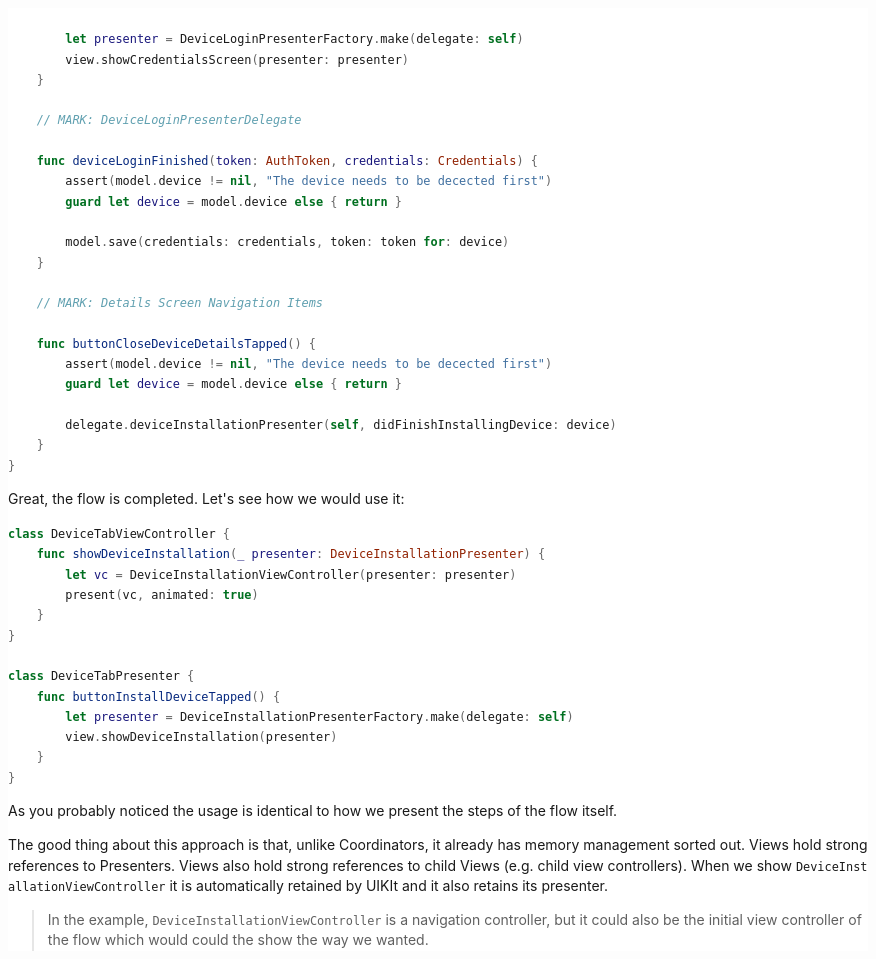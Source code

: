 ```swift

        let presenter = DeviceLoginPresenterFactory.make(delegate: self)
        view.showCredentialsScreen(presenter: presenter)
    }

    // MARK: DeviceLoginPresenterDelegate

    func deviceLoginFinished(token: AuthToken, credentials: Credentials) {
        assert(model.device != nil, "The device needs to be decected first")
        guard let device = model.device else { return }

        model.save(credentials: credentials, token: token for: device)
    }

    // MARK: Details Screen Navigation Items

    func buttonCloseDeviceDetailsTapped() {
        assert(model.device != nil, "The device needs to be decected first")
        guard let device = model.device else { return }

        delegate.deviceInstallationPresenter(self, didFinishInstallingDevice: device)
    }
}

```

Great, the flow is completed. Let's see how we would use it:

```swift
class DeviceTabViewController {
    func showDeviceInstallation(_ presenter: DeviceInstallationPresenter) {
        let vc = DeviceInstallationViewController(presenter: presenter)
        present(vc, animated: true)
    }
}

class DeviceTabPresenter {
    func buttonInstallDeviceTapped() {
        let presenter = DeviceInstallationPresenterFactory.make(delegate: self)
        view.showDeviceInstallation(presenter)
    }
}
```

As you probably noticed the usage is identical to how we present the steps of the flow itself.

The good thing about this approach is that, unlike Coordinators, it already has memory management sorted out. Views hold strong references to Presenters. Views also hold strong references to child Views (e.g. child view controllers). When we show `DeviceInstallationViewController` it is automatically retained by UIKIt and it also retains its presenter.

> In the example, `DeviceInstallationViewController` is a navigation controller, but it could also be the initial view controller of the flow which would could the show the way we wanted.
